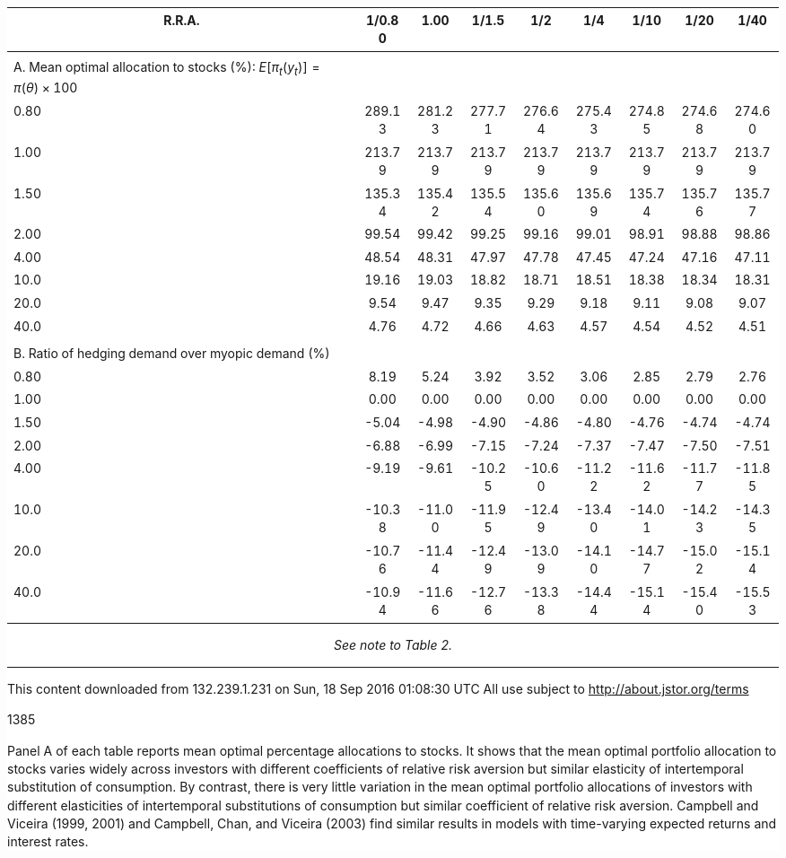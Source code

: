 | R.R.A. | 1/0.80 | 1.00 | 1/1.5 | 1/2 | 1/4 | 1/10 | 1/20 | 1/40 |
|---|:---:|:---:|:---:|:---:|:---:|:---:|:---:|:---:|
| | | | | | | | | |
| A. Mean optimal allocation to stocks (%): $E[\pi_t(y_t)] = \pi(\theta) \times 100$ | | | | | | | | |
| 0.80 | 289.13 | 281.23 | 277.71 | 276.64 | 275.43 | 274.85 | 274.68 | 274.60 |
| 1.00 | 213.79 | 213.79 | 213.79 | 213.79 | 213.79 | 213.79 | 213.79 | 213.79 |
| 1.50 | 135.34 | 135.42 | 135.54 | 135.60 | 135.69 | 135.74 | 135.76 | 135.77 |
| 2.00 | 99.54 | 99.42 | 99.25 | 99.16 | 99.01 | 98.91 | 98.88 | 98.86 |
| 4.00 | 48.54 | 48.31 | 47.97 | 47.78 | 47.45 | 47.24 | 47.16 | 47.11 |
| 10.0 | 19.16 | 19.03 | 18.82 | 18.71 | 18.51 | 18.38 | 18.34 | 18.31 |
| 20.0 | 9.54 | 9.47 | 9.35 | 9.29 | 9.18 | 9.11 | 9.08 | 9.07 |
| 40.0 | 4.76 | 4.72 | 4.66 | 4.63 | 4.57 | 4.54 | 4.52 | 4.51 |
| | | | | | | | | |
| B. Ratio of hedging demand over myopic demand (%) | | | | | | | | |
| 0.80 | 8.19 | 5.24 | 3.92 | 3.52 | 3.06 | 2.85 | 2.79 | 2.76 |
| 1.00 | 0.00 | 0.00 | 0.00 | 0.00 | 0.00 | 0.00 | 0.00 | 0.00 |
| 1.50 | -5.04 | -4.98 | -4.90 | -4.86 | -4.80 | -4.76 | -4.74 | -4.74 |
| 2.00 | -6.88 | -6.99 | -7.15 | -7.24 | -7.37 | -7.47 | -7.50 | -7.51 |
| 4.00 | -9.19 | -9.61 | -10.25 | -10.60 | -11.22 | -11.62 | -11.77 | -11.85 |
| 10.0 | -10.38 | -11.00 | -11.95 | -12.49 | -13.40 | -14.01 | -14.23 | -14.35 |
| 20.0 | -10.76 | -11.44 | -12.49 | -13.09 | -14.10 | -14.77 | -15.02 | -15.14 |
| 40.0 | -10.94 | -11.66 | -12.76 | -13.38 | -14.44 | -15.14 | -15.40 | -15.53 |

<center>
<div style="display: inline-block; text-align: left; max-width: 80%;">
<i>See note to Table 2. </i>
</div>
</center>

---

This content downloaded from 132.239.1.231 on Sun, 18 Sep 2016 01:08:30 UTC All use subject to http://about.jstor.org/terms

1385



Panel A of each table reports mean optimal percentage allocations to stocks. It shows that the mean optimal portfolio allocation to stocks varies widely across investors with different coefficients of relative risk aversion but similar elasticity of intertemporal substitution of consumption. By contrast, there is very little variation in the mean optimal portfolio allocations of investors with different elasticities of intertemporal substitutions of consumption but similar coefficient of relative risk aversion. Campbell and Viceira (1999, 2001) and Campbell, Chan, and Viceira (2003) find similar results in models with time-varying expected returns and interest rates.


[^7]: SGMM is essentially GMM estimation based on the complex moments generated by the characteristic function of the process. Unlike other methods such as the Efficient Method of Moments (EMM), SGMM does not require discretization of the parameter space, and it is simple to apply in practice. SGMM estimates are less efficient than EMM estimates, but Chacko and Viceira (2003) note that SGMM estimates and EMM estimates of stochastic volatility models are otherwise very similar. Note that direct estimation via maximum likelihood (Lo, 1988) is not feasible here, because the likelihood function of this process is not known analytically. Full details of the estimation are readily available from the authors upon request.
